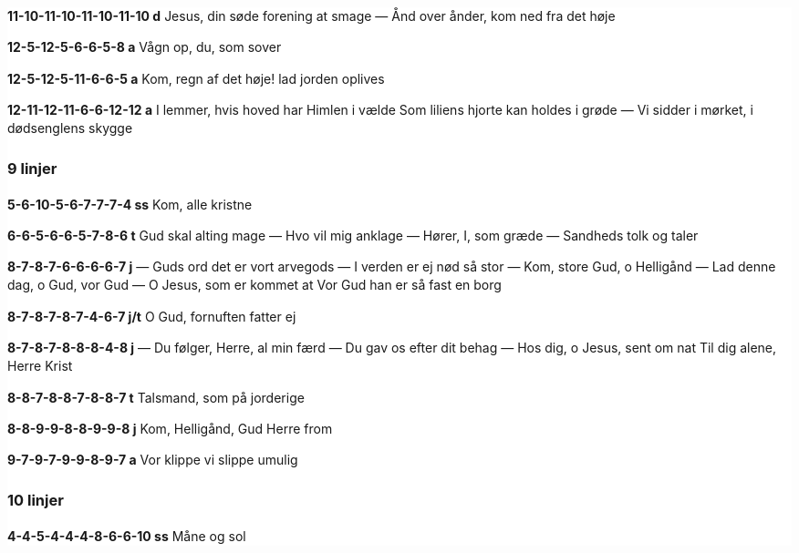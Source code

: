 **11-10-11-10-11-10-11-10 d**
Jesus, din søde forening at smage
— Ånd over ånder, kom ned fra det høje

**12-5-12-5-6-6-5-8 a**
Vågn op, du, som sover

**12-5-12-5-11-6-6-5 a**
Kom, regn af det høje! lad jorden oplives

**12-11-12-11-6-6-12-12 a**
I lemmer, hvis hoved har Himlen i vælde
Som liliens hjorte kan holdes i grøde
— Vi sidder i mørket, i dødsenglens skygge


### 9 linjer

**5-6-10-5-6-7-7-7-4 ss**
Kom, alle kristne

**6-6-5-6-6-5-7-8-6 t**
Gud skal alting mage
— Hvo vil mig anklage
— Hører, I, som græde
— Sandheds tolk og taler

**8-7-8-7-6-6-6-6-7 j**
— Guds ord det er vort arvegods
— I verden er ej nød så stor
— Kom, store Gud, o Helligånd
— Lad denne dag, o Gud, vor Gud
— O Jesus, som er kommet at
Vor Gud han er så fast en borg

**8-7-8-7-8-7-4-6-7 j/t**
O Gud, fornuften fatter ej

**8-7-8-7-8-8-8-4-8 j**
— Du følger, Herre, al min færd
— Du gav os efter dit behag
— Hos dig, o Jesus, sent om nat
Til dig alene, Herre Krist

**8-8-7-8-8-7-8-8-7 t**
Talsmand, som på jorderige

**8-8-9-9-8-8-9-9-8 j**
Kom, Helligånd, Gud Herre from

**9-7-9-7-9-9-8-9-7 a**
Vor klippe vi slippe umulig


### 10 linjer

**4-4-5-4-4-4-8-6-6-10 ss**
Måne og sol
